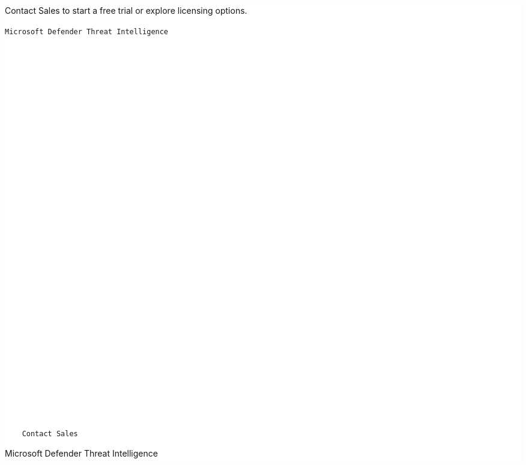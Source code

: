 





Contact Sales to start a free trial or explore licensing options.























      
      
        
			
    
    
    	
  
    Microsoft Defender Threat Intelligence
  

    


        
        
      
  







                
    

    
    

    
    
    
    
    

    


    
        Contact Sales
    

            







Microsoft Defender Threat Intelligence




            
    